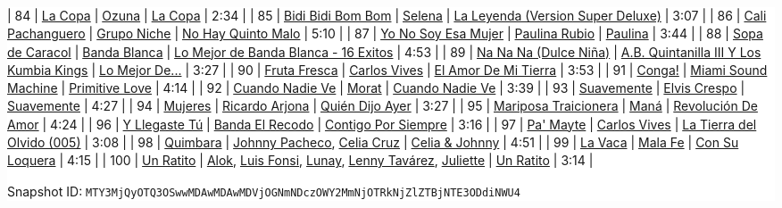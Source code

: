 | 84 | [La Copa](https://open.spotify.com/track/2gdBsRfuWGwJwe3X5XwZuI) | [Ozuna](https://open.spotify.com/artist/1i8SpTcr7yvPOmcqrbnVXY) | [La Copa](https://open.spotify.com/album/2PC6PCA91NxKDtuV63i0rF) | 2:34 |
| 85 | [Bidi Bidi Bom Bom](https://open.spotify.com/track/0o9Vr0BGIQPh32staLHcuU) | [Selena](https://open.spotify.com/artist/6IE6z7DcZIT4Ml3Fh5Ivch) | [La Leyenda \(Version Super Deluxe\)](https://open.spotify.com/album/058VOHYTS6kFauVUl6Eh03) | 3:07 |
| 86 | [Cali Pachanguero](https://open.spotify.com/track/6GsxCYC9UaL0J8b8MVrRqX) | [Grupo Niche](https://open.spotify.com/artist/1zng9JZpblpk48IPceRWs8) | [No Hay Quinto Malo](https://open.spotify.com/album/1ibD6liWR6qqeNgQay95gJ) | 5:10 |
| 87 | [Yo No Soy Esa Mujer](https://open.spotify.com/track/0JAGODD5w6MeYQzA9lV6Zm) | [Paulina Rubio](https://open.spotify.com/artist/1d6dwipPrsFSJVmFTTdFSS) | [Paulina](https://open.spotify.com/album/64M45unRUhuzlOYth6w5HB) | 3:44 |
| 88 | [Sopa de Caracol](https://open.spotify.com/track/4V8uHuLaBRxQ02H4YNCOO7) | [Banda Blanca](https://open.spotify.com/artist/1Ykx49KpY0FqIXUwyuD3TJ) | [Lo Mejor de Banda Blanca \- 16 Exitos](https://open.spotify.com/album/696Y05qV9YgqTqA8gPmY20) | 4:53 |
| 89 | [Na Na Na \(Dulce Niña\)](https://open.spotify.com/track/3o3eHNNF5HDU3I0Jg25SGD) | [A.B\. Quintanilla III Y Los Kumbia Kings](https://open.spotify.com/artist/6BMQo3hxi4qwLiZpHKK5iL) | [Lo Mejor De...](https://open.spotify.com/album/5J1qxK7rxPeYi7wgQALes2) | 3:27 |
| 90 | [Fruta Fresca](https://open.spotify.com/track/1lcaG7worZLgdGuniOfGje) | [Carlos Vives](https://open.spotify.com/artist/4vhNDa5ycK0ST968ek7kRr) | [El Amor De Mi Tierra](https://open.spotify.com/album/6KOqhvDPcG9HKntCfiWesH) | 3:53 |
| 91 | [Conga!](https://open.spotify.com/track/3FdHgoJbH3DXNtGLh56pFu) | [Miami Sound Machine](https://open.spotify.com/artist/18xgcedCGxFbqLbIQn5R8F) | [Primitive Love](https://open.spotify.com/album/70ziXyCSplSPUpFmq9kh6M) | 4:14 |
| 92 | [Cuando Nadie Ve](https://open.spotify.com/track/1Cxd4ZJJ9VOQQpNcpdcZEQ) | [Morat](https://open.spotify.com/artist/5C4PDR4LnhZTbVnKWXuDKD) | [Cuando Nadie Ve](https://open.spotify.com/album/1TOxFOMe6FNpH8hENt9fIR) | 3:39 |
| 93 | [Suavemente](https://open.spotify.com/track/7cpFmkNmh3MM0WqXPSbs9f) | [Elvis Crespo](https://open.spotify.com/artist/1c22GXH30ijlOfXhfLz9Df) | [Suavemente](https://open.spotify.com/album/378XG6oO0TWcsGuxeQy2Os) | 4:27 |
| 94 | [Mujeres](https://open.spotify.com/track/4TR6e2sBy2PzTnfu6MnLFD) | [Ricardo Arjona](https://open.spotify.com/artist/0h1zs4CTlU9D2QtgPxptUD) | [Quién Dijo Ayer](https://open.spotify.com/album/1icNy43dW75nSFOkucRFJZ) | 3:27 |
| 95 | [Mariposa Traicionera](https://open.spotify.com/track/0Pjsm4AaJGPOXHoB6xCgJB) | [Maná](https://open.spotify.com/artist/7okwEbXzyT2VffBmyQBWLz) | [Revolución De Amor](https://open.spotify.com/album/6HrRHewMLfZLSkwJyZgr3V) | 4:24 |
| 96 | [Y Llegaste Tú](https://open.spotify.com/track/3DqQhY5S4RIWIoFuowD7kX) | [Banda El Recodo](https://open.spotify.com/artist/6AcOTCYBMvjKYy4zms0kaC) | [Contigo Por Siempre](https://open.spotify.com/album/10bfwCIfySATCoekmUjeab) | 3:16 |
| 97 | [Pa' Mayte](https://open.spotify.com/track/00gAVWgRJy92PCAHFzVu83) | [Carlos Vives](https://open.spotify.com/artist/4vhNDa5ycK0ST968ek7kRr) | [La Tierra del Olvido \(005\)](https://open.spotify.com/album/5laSrhYFBn1OxVZKCK2B9Y) | 3:08 |
| 98 | [Quimbara](https://open.spotify.com/track/6ydEhrdfzhI29D2NBAqUY1) | [Johnny Pacheco](https://open.spotify.com/artist/09947uhj2ZwU9mFXK5v50o), [Celia Cruz](https://open.spotify.com/artist/2weA6hhVqTIN2gSn9PUB9U) | [Celia & Johnny](https://open.spotify.com/album/416lPCtckkTOPYQslZ6QH1) | 4:51 |
| 99 | [La Vaca](https://open.spotify.com/track/7neWp4incUBLP1XQTNWmP0) | [Mala Fe](https://open.spotify.com/artist/4oVcPiYDvfGxamTzwvnKtp) | [Con Su Loquera](https://open.spotify.com/album/4S18mM72RcD7OY9WiyHE8q) | 4:15 |
| 100 | [Un Ratito](https://open.spotify.com/track/7m4EYPEEFkhI5aEsM5Tgo0) | [Alok](https://open.spotify.com/artist/0NGAZxHanS9e0iNHpR8f2W), [Luis Fonsi](https://open.spotify.com/artist/4V8Sr092TqfHkfAA5fXXqG), [Lunay](https://open.spotify.com/artist/47MpMsUfWtgyIIBEFOr4FE), [Lenny Tavárez](https://open.spotify.com/artist/1pQWsZQehhS4wavwh7Fnxd), [Juliette](https://open.spotify.com/artist/5coW9ioCpvEYGx4v1nvWec) | [Un Ratito](https://open.spotify.com/album/32dHZEMDKiq0pAGnPgwn2B) | 3:14 |

Snapshot ID: `MTY3MjQyOTQ3OSwwMDAwMDAwMDVjOGNmNDczOWY2MmNjOTRkNjZlZTBjNTE3ODdiNWU4`
